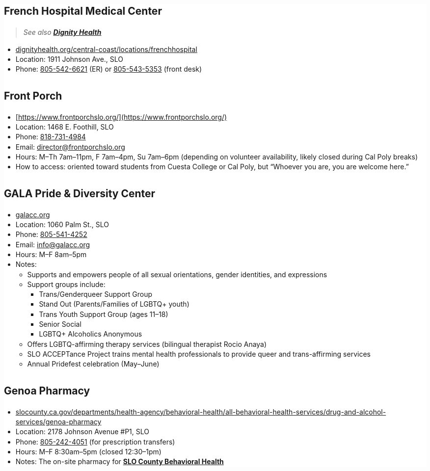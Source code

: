 ## <a id="French-Hospital-Medical-Center">French Hospital Medical Center</a>

> *See also [**Dignity Health**](#Dignity-Health)*


- [dignityhealth.org/central-coast/locations/frenchhospital](https://www.dignityhealth.org/central-coast/locations/frenchhospital)
- Location: 1911 Johnson Ave., SLO
- Phone: [805-542-6621](tel:+1-805-542-6621) (ER) or [805-543-5353](tel:+1-805-543-5353) (front desk)

## <a id="Front-Porch">Front Porch</a>

- [https://www.frontporchslo.org/](https://www.frontporchslo.org/)
- Location: 1468 E. Foothill, SLO
- Phone: [818-731-4984](tel:+1-818-731-4984)
- Email: [director@frontporchslo.org](mailto:director@frontporchslo.org)
- Hours: M–Th 7am–11pm, F 7am–4pm, Su 7am–6pm (depending on volunteer availability, likely closed during Cal Poly breaks)
- How to access: oriented toward students from Cuesta College or Cal Poly, but “Whoever you are, you are welcome here.”

## <a id="GALA">GALA Pride & Diversity Center</a>

- [galacc.org](https://galacc.org/)
- Location: 1060 Palm St., SLO
- Phone: [805-541-4252](tel:+1-805-541-4252)
- Email: [info@galacc.org](mailto:info@galacc.org)
- Hours: M–F 8am–5pm
- Notes:
   - Supports and empowers people of all sexual orientations, gender identities, and expressions
   - Support groups include:
      - Trans/Genderqueer Support Group
      - Stand Out (Parents/Families of LGBTQ+ youth)
      - Trans Youth Support Group (ages 11–18)
      - Senior Social
      - LGBTQ+ Alcoholics Anonymous
   - Offers LGBTQ-affirming therapy services (bilingual therapist Rocio Anaya)
   - SLO ACCEPTance Project trains mental health professionals to provide queer and trans-affirming services
   - Annual Pridefest celebration (May–June)

## <a id="Genoa-Pharmacy">Genoa Pharmacy</a>

- [slocounty.ca.gov/departments/health-agency/behavioral-health/all-behavioral-health-services/drug-and-alcohol-services/genoa-pharmacy](https://www.slocounty.ca.gov/departments/health-agency/behavioral-health/all-behavioral-health-services/drug-and-alcohol-services/genoa-pharmacy)
- Location: 2178 Johnson Avenue #P1, SLO
- Phone: [805-242-4051](tel:+1-805-242-4051) (for prescription transfers)
- Hours: M–F 8:30am–5pm (closed 12:30–1pm)
- Notes: The on-site pharmacy for [**SLO County Behavioral Health**](#SLO-County-Behavioral-Health)
